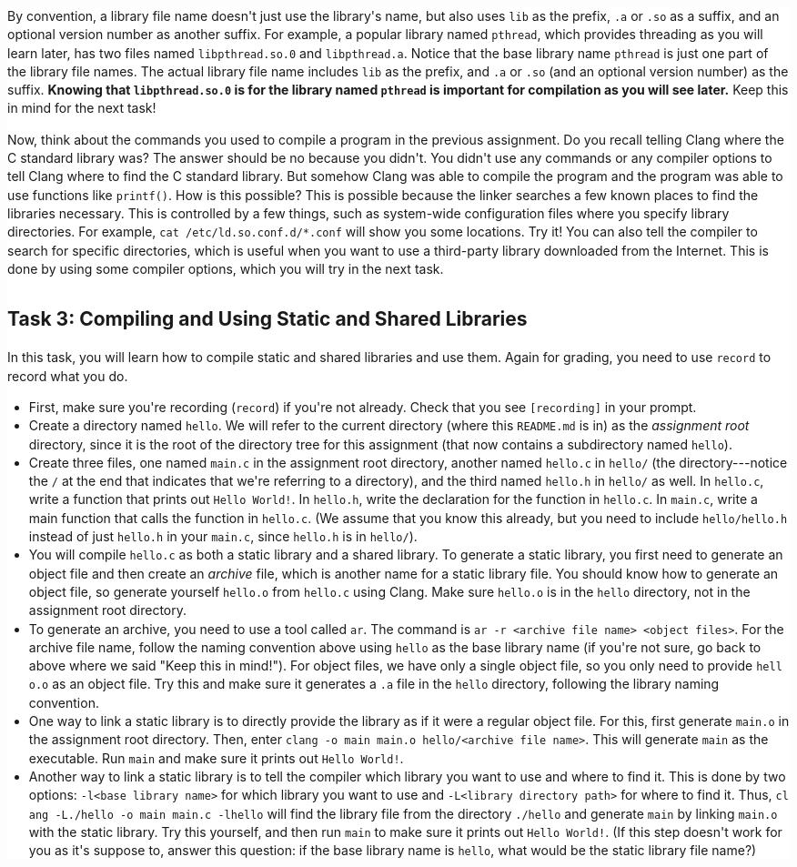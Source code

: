 By convention, a library file name doesn't just use the library's name, but also uses `lib` as the
prefix, `.a` or `.so` as a suffix, and an optional version number as another suffix. For example, a
popular library named `pthread`, which provides threading as you will learn later, has two files
named `libpthread.so.0` and `libpthread.a`. Notice that the base library name `pthread` is just one
part of the library file names. The actual library file name includes `lib` as the prefix, and `.a`
or `.so` (and an optional version number) as the suffix. **Knowing that `libpthread.so.0` is for the
library named `pthread` is important for compilation as you will see later.** Keep this in mind for
the next task!

Now, think about the commands you used to compile a program in the previous assignment. Do you
recall telling Clang where the C standard library was? The answer should be no because you didn't.
You didn't use any commands or any compiler options to tell Clang where to find the C standard
library. But somehow Clang was able to compile the program and the program was able to use functions
like `printf()`. How is this possible? This is possible because the linker searches a few known
places to find the libraries necessary. This is controlled by a few things, such as system-wide
configuration files where you specify library directories. For example, `cat
/etc/ld.so.conf.d/*.conf` will show you some locations. Try it! You can also tell the compiler to
search for specific directories, which is useful when you want to use a third-party library
downloaded from the Internet. This is done by using some compiler options, which you will try in the
next task.

## Task 3: Compiling and Using Static and Shared Libraries

In this task, you will learn how to compile static and shared libraries and use them. Again for
grading, you need to use `record` to record what you do.

* First, make sure you're recording (`record`) if you're not already. Check that you see
  `[recording]` in your prompt.
* Create a directory named `hello`. We will refer to the current directory (where this `README.md`
  is in) as the *assignment root* directory, since it is the root of the directory tree for this
  assignment (that now contains a subdirectory named `hello`).
* Create three files, one named `main.c` in the assignment root directory, another named `hello.c`
  in `hello/` (the directory---notice the `/` at the end that indicates that we're referring to a
  directory), and the third named `hello.h` in `hello/` as well. In `hello.c`, write a function that
  prints out `Hello World!`. In `hello.h`, write the declaration for the function in `hello.c`. In
  `main.c`, write a main function that calls the function in `hello.c`. (We assume that you know
  this already, but you need to include `hello/hello.h` instead of just `hello.h` in your `main.c`,
  since `hello.h` is in `hello/`).
* You will compile `hello.c` as both a static library and a shared library. To generate a static
  library, you first need to generate an object file and then create an *archive* file, which is
  another name for a static library file. You should know how to generate an object file, so
  generate yourself `hello.o` from `hello.c` using Clang. Make sure `hello.o` is in the `hello`
  directory, not in the assignment root directory.
* To generate an archive, you need to use a tool called `ar`. The command is `ar -r <archive file
  name> <object files>`. For the archive file name, follow the naming convention above using `hello`
  as the base library name (if you're not sure, go back to above where we said "Keep this in
  mind!"). For object files, we have only a single object file, so you only need to provide
  `hello.o` as an object file. Try this and make sure it generates a `.a` file in the `hello`
  directory, following the library naming convention.
* One way to link a static library is to directly provide the library as if it were a regular object
  file. For this, first generate `main.o` in the assignment root directory. Then, enter `clang -o
  main main.o hello/<archive file name>`. This will generate `main` as the executable. Run `main`
  and make sure it prints out `Hello World!`.
* Another way to link a static library is to tell the compiler which library you want to use and
  where to find it. This is done by two options: `-l<base library name>` for which library you want
  to use and `-L<library directory path>` for where to find it. Thus, `clang -L./hello -o main
  main.c -lhello` will find the library file from the directory `./hello` and generate `main` by
  linking `main.o` with the static library. Try this yourself, and then run `main` to make sure it
  prints out `Hello World!`. (If this step doesn't work for you as it's suppose to, answer this
  question: if the base library name is `hello`, what would be the static library file name?)